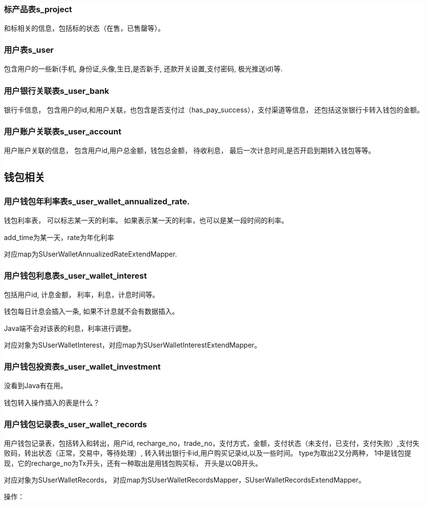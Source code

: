 ### 标产品表s_project
和标相关的信息，包括标的状态（在售，已售罄等）。



### 用户表s_user
包含用户的一些新(手机, 身份证,头像,生日,是否新手, 还款开关设置,支付密码, 极光推送id)等.


### 用户银行关联表s_user_bank
银行卡信息， 包含用户的id,和用户关联，也包含是否支付过（has_pay_success），支付渠道等信息， 还包括这张银行卡转入钱包的金额。


### 用户账户关联表s_user_account
用户账户关联的信息， 包含用户id,用户总金额，钱包总金额， 待收利息， 最后一次计息时间,是否开启到期转入钱包等等。



## 钱包相关

### 用户钱包年利率表s_user_wallet_annualized_rate.
钱包利率表， 可以标志某一天的利率。 如果表示某一天的利率，也可以是某一段时间的利率。

add_time为某一天，rate为年化利率

对应map为SUserWalletAnnualizedRateExtendMapper.


### 用户钱包利息表s_user_wallet_interest
包括用户id, 计息金额， 利率，利息，计息时间等。

钱包每日计息会插入一条, 如果不计息就不会有数据插入。

Java端不会对该表的利息，利率进行调整。

对应对象为SUserWalletInterest，对应map为SUserWalletInterestExtendMapper。 



### 用户钱包投资表s_user_wallet_investment


没看到Java有在用。

钱包转入操作插入的表是什么？



### 用户钱包记录表s_user_wallet_records

用户钱包记录表，包括转入和转出，用户id, recharge_no，trade_no，支付方式，金额，支付状态（未支付，已支付，支付失败）,支付失败码，转出状态（正常，交易中，等待处理）, 转入转出银行卡id,用户购买记录id,以及一些时间。
type为取出2又分两种， 1中是钱包提现，它的recharge_no为Tx开头，还有一种取出是用钱包购买标， 开头是以QB开头。

对应对象为SUserWalletRecords， 对应map为SUserWalletRecordsMapper，SUserWalletRecordsExtendMapper。

操作：
